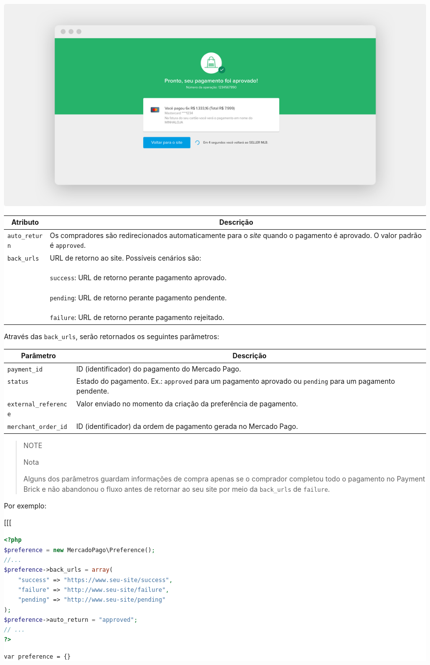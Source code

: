 ![autoreturn](/images/web-payment-checkout/autoreturn-img-br.png)

| Atributo |	Descrição |
| ------------ 	|	-------- | 
| `auto_return` | Os compradores são redirecionados automaticamente para o  _site_ quando o pagamento é aprovado. O valor padrão é `approved`. |
| `back_urls` | URL de retorno ao site. Possíveis cenários são:<br/><br/>`success`: URL de retorno perante pagamento aprovado.<br/><br/>`pending`: URL de retorno perante pagamento pendente.<br/><br/>`failure`: URL de retorno perante pagamento rejeitado.

Através das `back_urls`, serão retornados os seguintes parâmetros:

| Parâmetro |	Descrição |
| --- | --- | 
| `payment_id` | ID (identificador) do pagamento do Mercado Pago. |
| `status` | Estado do pagamento. Ex.: `approved` para um pagamento aprovado ou `pending` para um pagamento pendente. |
| `external_reference` | Valor enviado no momento da criação da preferência de pagamento. |
| `merchant_order_id` | ID (identificador) da ordem de pagamento gerada no Mercado Pago. |

> NOTE
> 
> Nota
> 
> Alguns dos parâmetros guardam informações de compra apenas se o comprador completou todo o pagamento no Payment Brick e não abandonou o fluxo antes de retornar ao seu site por meio da `back_urls` de `failure`.

Por exemplo:

[[[
```php
<?php
$preference = new MercadoPago\Preference();
//...
$preference->back_urls = array(
    "success" => "https://www.seu-site/success",
    "failure" => "http://www.seu-site/failure",
    "pending" => "http://www.seu-site/pending"
);
$preference->auto_return = "approved";
// ...
?>
```
```node
var preference = {}
```